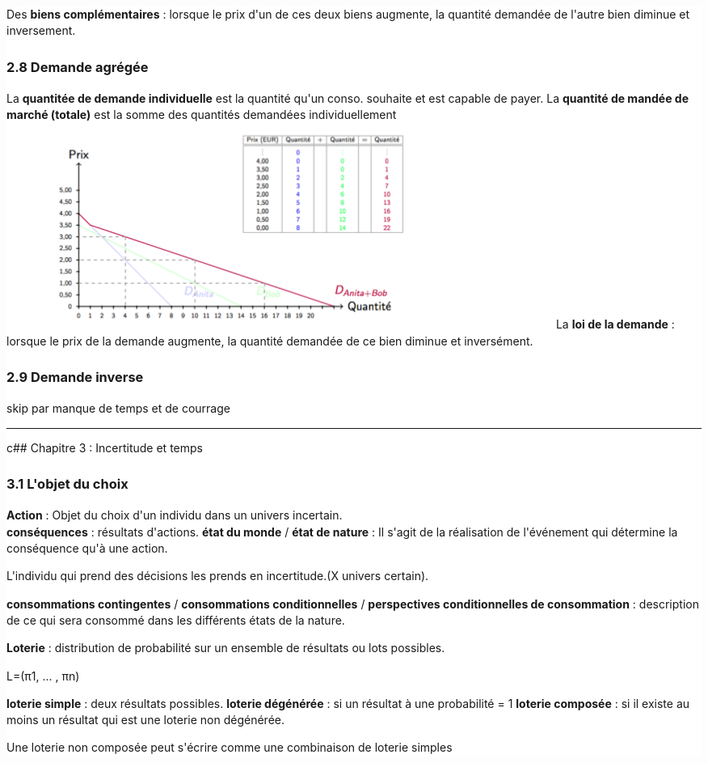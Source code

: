 Des **biens complémentaires** : lorsque le prix d'un de ces deux biens augmente, la quantité demandée de l'autre bien diminue et inversement.

### 2.8 Demande agrégée

La **quantitée de demande individuelle** est la quantité qu'un conso. souhaite et est capable de payer.
La **quantité de mandée de marché (totale)** est la somme des quantités demandées individuellement 
![](https://raw.githubusercontent.com/Twan0u/Sinf12BA/master/ECGE1222/img/18.png)
La **loi de la demande** : lorsque le prix de la demande augmente, la quantité demandée de ce bien diminue et inversément.

### 2.9 Demande inverse

skip par manque de temps et de courrage

--------

c## Chapitre 3 : Incertitude et temps

### 3.1 L'objet du choix
**Action** : Objet du choix d'un individu dans un univers incertain.  
**conséquences** : résultats d'actions.
**état du monde** / **état de nature** : Il s'agit de la réalisation de l'événement qui détermine la conséquence qu'à une action.  

L'individu qui prend des décisions les prends en incertitude.(X univers certain).

**consommations contingentes** / **consommations conditionnelles** / **perspectives conditionnelles de consommation** : description de ce qui sera consommé dans les différents états de la nature.

**Loterie** : distribution de probabilité sur un ensemble de résultats ou lots possibles.

L=(π1, ... , πn)


**loterie simple** : deux résultats possibles.
**loterie dégénérée** : si un résultat à une probabilité = 1
**loterie composée** : si il existe au moins un résultat qui est une loterie non dégénérée.


Une loterie non composée peut s'écrire comme une combinaison de loterie simples
